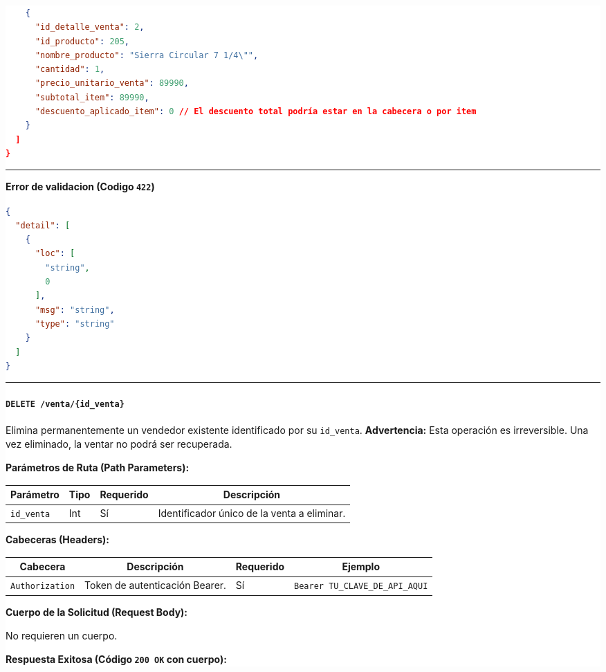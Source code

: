 ```json
    {
      "id_detalle_venta": 2,
      "id_producto": 205,
      "nombre_producto": "Sierra Circular 7 1/4\"",
      "cantidad": 1,
      "precio_unitario_venta": 89990,
      "subtotal_item": 89990,
      "descuento_aplicado_item": 0 // El descuento total podría estar en la cabecera o por item
    }
  ]
}
```
---
**Error de validacion (Codigo `422`)**

```json
{
  "detail": [
    {
      "loc": [
        "string",
        0
      ],
      "msg": "string",
      "type": "string"
    }
  ]
}
```
---
#### `DELETE /venta/{id_venta}`

Elimina permanentemente un vendedor existente identificado por su `id_venta`.
**Advertencia:** Esta operación es irreversible. Una vez eliminado, la ventar no podrá ser recuperada.

**Parámetros de Ruta (Path Parameters):**

| Parámetro    | Tipo   | Requerido | Descripción                             |
|--------------|--------|-----------|-----------------------------------------|
| `id_venta`| Int | Sí        | Identificador único de la venta a eliminar. |

**Cabeceras (Headers):**

| Cabecera        | Descripción                                       | Requerido | Ejemplo                               |
|-----------------|---------------------------------------------------|-----------|---------------------------------------|
| `Authorization` | Token de autenticación Bearer.| Sí        | `Bearer TU_CLAVE_DE_API_AQUI`         |

**Cuerpo de la Solicitud (Request Body):**

No requieren un cuerpo.

**Respuesta Exitosa (Código `200 OK` con cuerpo):**

